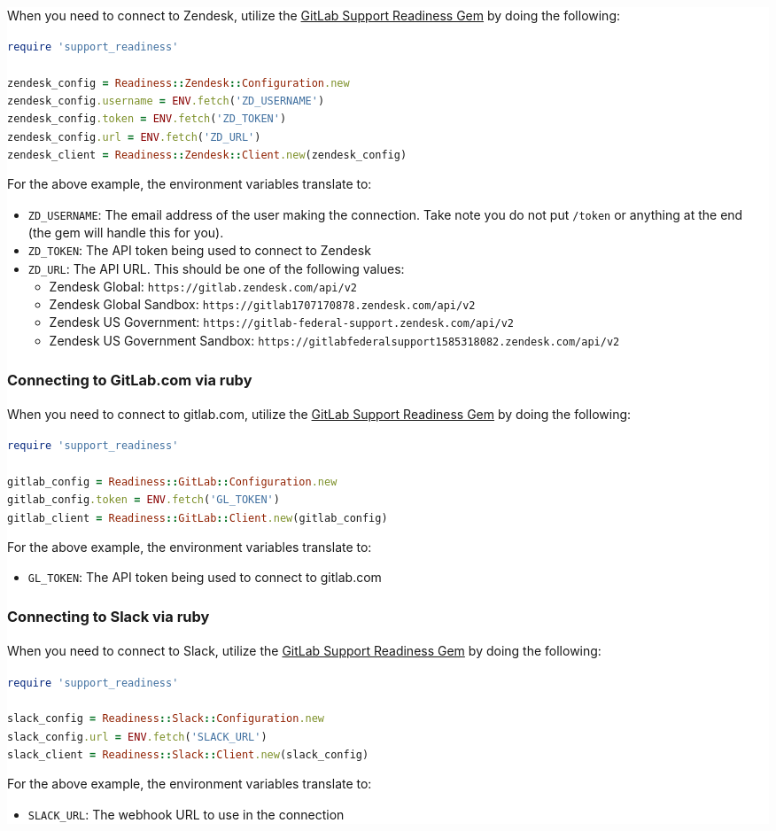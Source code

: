 When you need to connect to Zendesk, utilize the [GitLab Support Readiness Gem](https://gitlab.com/gitlab-support-readiness/gitlab_support_readiness_gem) by doing the following:

```ruby
require 'support_readiness'

zendesk_config = Readiness::Zendesk::Configuration.new
zendesk_config.username = ENV.fetch('ZD_USERNAME')
zendesk_config.token = ENV.fetch('ZD_TOKEN')
zendesk_config.url = ENV.fetch('ZD_URL')
zendesk_client = Readiness::Zendesk::Client.new(zendesk_config)
```

For the above example, the environment variables translate to:

- `ZD_USERNAME`: The email address of the user making the connection. Take note you do not put `/token` or anything at the end (the gem will handle this for you).
- `ZD_TOKEN`: The API token being used to connect to Zendesk
- `ZD_URL`: The API URL. This should be one of the following values:
  - Zendesk Global: `https://gitlab.zendesk.com/api/v2`
  - Zendesk Global Sandbox: `https://gitlab1707170878.zendesk.com/api/v2`
  - Zendesk US Government: `https://gitlab-federal-support.zendesk.com/api/v2`
  - Zendesk US Government Sandbox: `https://gitlabfederalsupport1585318082.zendesk.com/api/v2`

### Connecting to GitLab.com via ruby

When you need to connect to gitlab.com, utilize the [GitLab Support Readiness Gem](https://gitlab.com/gitlab-support-readiness/gitlab_support_readiness_gem) by doing the following:

```ruby
require 'support_readiness'

gitlab_config = Readiness::GitLab::Configuration.new
gitlab_config.token = ENV.fetch('GL_TOKEN')
gitlab_client = Readiness::GitLab::Client.new(gitlab_config)
```

For the above example, the environment variables translate to:

- `GL_TOKEN`: The API token being used to connect to gitlab.com

### Connecting to Slack via ruby

When you need to connect to Slack, utilize the [GitLab Support Readiness Gem](https://gitlab.com/gitlab-support-readiness/gitlab_support_readiness_gem) by doing the following:

```ruby
require 'support_readiness'

slack_config = Readiness::Slack::Configuration.new
slack_config.url = ENV.fetch('SLACK_URL')
slack_client = Readiness::Slack::Client.new(slack_config)
```

For the above example, the environment variables translate to:

- `SLACK_URL`: The webhook URL to use in the connection
